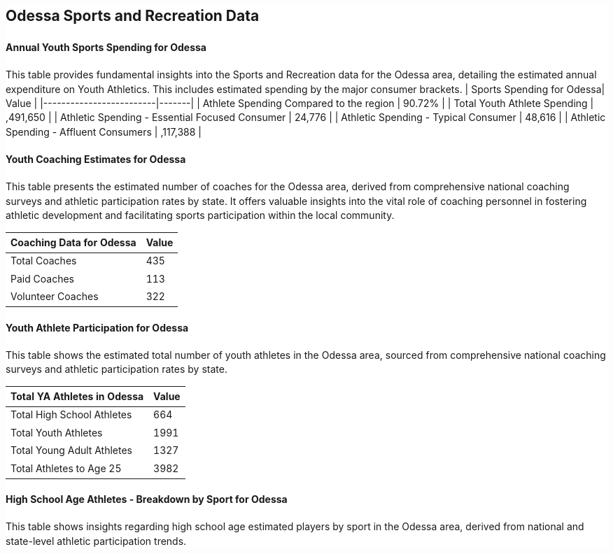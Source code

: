 ## Odessa Sports and Recreation Data

#### Annual Youth Sports Spending for Odessa

This table provides fundamental insights into the Sports and Recreation data for the Odessa area, detailing the estimated annual expenditure on Youth Athletics. This includes estimated spending by the major consumer brackets. 
| Sports Spending for Odessa| Value |
|-------------------------|-------|
| Athlete Spending Compared to the region | 90.72% |
| Total Youth Athlete Spending | ,491,650 |
| Athletic Spending - Essential Focused Consumer | 24,776 |
| Athletic Spending - Typical Consumer | 48,616 |
| Athletic Spending - Affluent Consumers | ,117,388 |

#### Youth Coaching Estimates for Odessa

This table presents the estimated number of coaches for the Odessa area, derived from comprehensive national coaching surveys and athletic participation rates by state. It offers valuable insights into the vital role of coaching personnel in fostering athletic development and facilitating sports participation within the local community.

| Coaching Data for Odessa | Value |
|-------------|-------|
| Total Coaches | 435 |
| Paid Coaches | 113 |
| Volunteer Coaches | 322 |

#### Youth Athlete Participation for Odessa

This table shows the estimated total number of youth athletes in the Odessa area, sourced from comprehensive national coaching surveys and athletic participation rates by state.

| Total YA Athletes in Odessa | Value |
|-------------|-------|
| Total High School Athletes | 664 |
| Total Youth Athletes | 1991 |
| Total Young Adult Athletes | 1327 |
| Total Athletes to Age 25 | 3982 |

#### High School Age Athletes - Breakdown by Sport for Odessa

This table shows insights regarding high school age estimated players by sport in the Odessa area, derived from national and state-level athletic participation trends. 
